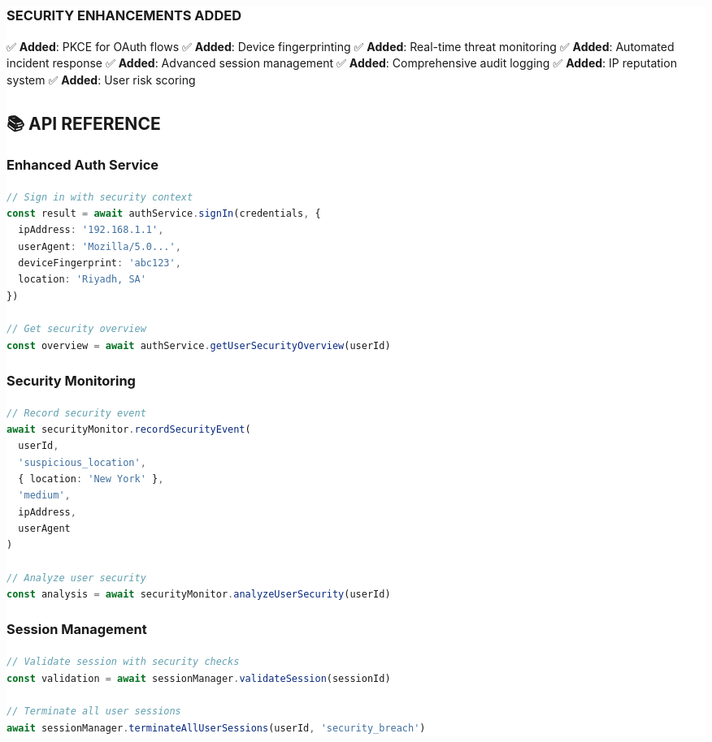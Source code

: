 ### SECURITY ENHANCEMENTS ADDED
✅ **Added**: PKCE for OAuth flows
✅ **Added**: Device fingerprinting
✅ **Added**: Real-time threat monitoring
✅ **Added**: Automated incident response
✅ **Added**: Advanced session management
✅ **Added**: Comprehensive audit logging
✅ **Added**: IP reputation system
✅ **Added**: User risk scoring

## 📚 API REFERENCE

### Enhanced Auth Service
```typescript
// Sign in with security context
const result = await authService.signIn(credentials, {
  ipAddress: '192.168.1.1',
  userAgent: 'Mozilla/5.0...',
  deviceFingerprint: 'abc123',
  location: 'Riyadh, SA'
})

// Get security overview
const overview = await authService.getUserSecurityOverview(userId)
```

### Security Monitoring
```typescript
// Record security event
await securityMonitor.recordSecurityEvent(
  userId,
  'suspicious_location',
  { location: 'New York' },
  'medium',
  ipAddress,
  userAgent
)

// Analyze user security
const analysis = await securityMonitor.analyzeUserSecurity(userId)
```

### Session Management
```typescript
// Validate session with security checks
const validation = await sessionManager.validateSession(sessionId)

// Terminate all user sessions
await sessionManager.terminateAllUserSessions(userId, 'security_breach')
```

